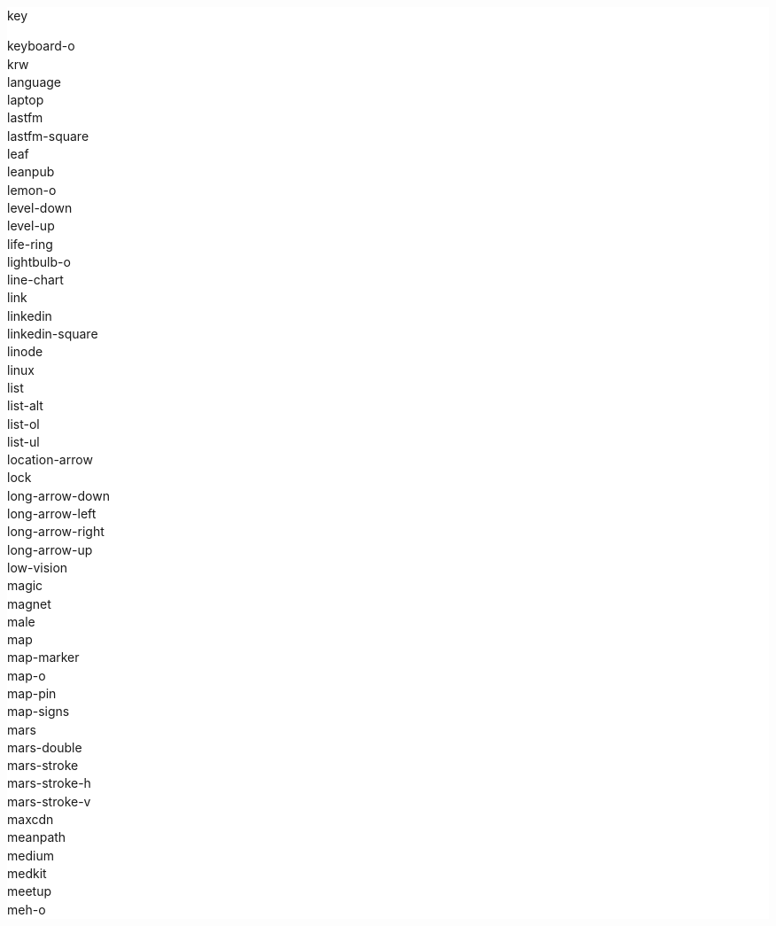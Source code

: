 <span>key</span></div><div class="fa-hover col-md-3 col-sm-4"><i class="fa fa-keyboard-o" aria-hidden="true"></i> <span>keyboard-o</span></div><div class="fa-hover col-md-3 col-sm-4"><i class="fa fa-krw" aria-hidden="true"></i> <span>krw</span></div><div class="fa-hover col-md-3 col-sm-4"><i class="fa fa-language" aria-hidden="true"></i> <span>language</span></div><div class="fa-hover col-md-3 col-sm-4"><i class="fa fa-laptop" aria-hidden="true"></i> <span>laptop</span></div><div class="fa-hover col-md-3 col-sm-4"><i class="fa fa-lastfm" aria-hidden="true"></i> <span>lastfm</span></div><div class="fa-hover col-md-3 col-sm-4"><i class="fa fa-lastfm-square" aria-hidden="true"></i> <span>lastfm-square</span></div><div class="fa-hover col-md-3 col-sm-4"><i class="fa fa-leaf" aria-hidden="true"></i> <span>leaf</span></div><div class="fa-hover col-md-3 col-sm-4"><i class="fa fa-leanpub" aria-hidden="true"></i> <span>leanpub</span></div><div class="fa-hover col-md-3 col-sm-4"><i class="fa fa-lemon-o" aria-hidden="true"></i> <span>lemon-o</span></div><div class="fa-hover col-md-3 col-sm-4"><i class="fa fa-level-down" aria-hidden="true"></i> <span>level-down</span></div><div class="fa-hover col-md-3 col-sm-4"><i class="fa fa-level-up" aria-hidden="true"></i> <span>level-up</span></div><div class="fa-hover col-md-3 col-sm-4"><i class="fa fa-life-ring" aria-hidden="true"></i> <span>life-ring</span></div><div class="fa-hover col-md-3 col-sm-4"><i class="fa fa-lightbulb-o" aria-hidden="true"></i> <span>lightbulb-o</span></div><div class="fa-hover col-md-3 col-sm-4"><i class="fa fa-line-chart" aria-hidden="true"></i> <span>line-chart</span></div><div class="fa-hover col-md-3 col-sm-4"><i class="fa fa-link" aria-hidden="true"></i> <span>link</span></div><div class="fa-hover col-md-3 col-sm-4"><i class="fa fa-linkedin" aria-hidden="true"></i> <span>linkedin</span></div><div class="fa-hover col-md-3 col-sm-4"><i class="fa fa-linkedin-square" aria-hidden="true"></i> <span>linkedin-square</span></div><div class="fa-hover col-md-3 col-sm-4"><i class="fa fa-linode" aria-hidden="true"></i> <span>linode</span></div><div class="fa-hover col-md-3 col-sm-4"><i class="fa fa-linux" aria-hidden="true"></i> <span>linux</span></div><div class="fa-hover col-md-3 col-sm-4"><i class="fa fa-list" aria-hidden="true"></i> <span>list</span></div><div class="fa-hover col-md-3 col-sm-4"><i class="fa fa-list-alt" aria-hidden="true"></i> <span>list-alt</span></div><div class="fa-hover col-md-3 col-sm-4"><i class="fa fa-list-ol" aria-hidden="true"></i> <span>list-ol</span></div><div class="fa-hover col-md-3 col-sm-4"><i class="fa fa-list-ul" aria-hidden="true"></i> <span>list-ul</span></div><div class="fa-hover col-md-3 col-sm-4"><i class="fa fa-location-arrow" aria-hidden="true"></i> <span>location-arrow</span></div><div class="fa-hover col-md-3 col-sm-4"><i class="fa fa-lock" aria-hidden="true"></i> <span>lock</span></div><div class="fa-hover col-md-3 col-sm-4"><i class="fa fa-long-arrow-down" aria-hidden="true"></i> <span>long-arrow-down</span></div><div class="fa-hover col-md-3 col-sm-4"><i class="fa fa-long-arrow-left" aria-hidden="true"></i> <span>long-arrow-left</span></div><div class="fa-hover col-md-3 col-sm-4"><i class="fa fa-long-arrow-right" aria-hidden="true"></i> <span>long-arrow-right</span></div><div class="fa-hover col-md-3 col-sm-4"><i class="fa fa-long-arrow-up" aria-hidden="true"></i> <span>long-arrow-up</span></div><div class="fa-hover col-md-3 col-sm-4"><i class="fa fa-low-vision" aria-hidden="true"></i> <span>low-vision</span></div><div class="fa-hover col-md-3 col-sm-4"><i class="fa fa-magic" aria-hidden="true"></i> <span>magic</span></div><div class="fa-hover col-md-3 col-sm-4"><i class="fa fa-magnet" aria-hidden="true"></i> <span>magnet</span></div><div class="fa-hover col-md-3 col-sm-4"><i class="fa fa-male" aria-hidden="true"></i> <span>male</span></div><div class="fa-hover col-md-3 col-sm-4"><i class="fa fa-map" aria-hidden="true"></i> <span>map</span></div><div class="fa-hover col-md-3 col-sm-4"><i class="fa fa-map-marker" aria-hidden="true"></i> <span>map-marker</span></div><div class="fa-hover col-md-3 col-sm-4"><i class="fa fa-map-o" aria-hidden="true"></i> <span>map-o</span></div><div class="fa-hover col-md-3 col-sm-4"><i class="fa fa-map-pin" aria-hidden="true"></i> <span>map-pin</span></div><div class="fa-hover col-md-3 col-sm-4"><i class="fa fa-map-signs" aria-hidden="true"></i> <span>map-signs</span></div><div class="fa-hover col-md-3 col-sm-4"><i class="fa fa-mars" aria-hidden="true"></i> <span>mars</span></div><div class="fa-hover col-md-3 col-sm-4"><i class="fa fa-mars-double" aria-hidden="true"></i> <span>mars-double</span></div><div class="fa-hover col-md-3 col-sm-4"><i class="fa fa-mars-stroke" aria-hidden="true"></i> <span>mars-stroke</span></div><div class="fa-hover col-md-3 col-sm-4"><i class="fa fa-mars-stroke-h" aria-hidden="true"></i> <span>mars-stroke-h</span></div><div class="fa-hover col-md-3 col-sm-4"><i class="fa fa-mars-stroke-v" aria-hidden="true"></i> <span>mars-stroke-v</span></div><div class="fa-hover col-md-3 col-sm-4"><i class="fa fa-maxcdn" aria-hidden="true"></i> <span>maxcdn</span></div><div class="fa-hover col-md-3 col-sm-4"><i class="fa fa-meanpath" aria-hidden="true"></i> <span>meanpath</span></div><div class="fa-hover col-md-3 col-sm-4"><i class="fa fa-medium" aria-hidden="true"></i> <span>medium</span></div><div class="fa-hover col-md-3 col-sm-4"><i class="fa fa-medkit" aria-hidden="true"></i> <span>medkit</span></div><div class="fa-hover col-md-3 col-sm-4"><i class="fa fa-meetup" aria-hidden="true"></i> <span>meetup</span></div><div class="fa-hover col-md-3 col-sm-4"><i class="fa fa-meh-o" aria-hidden="true"></i> <span>meh-o</span></div><div class="fa-hover col-md-3 col-sm-4"><i class="fa fa-mercury" aria-hidden="true"></i>